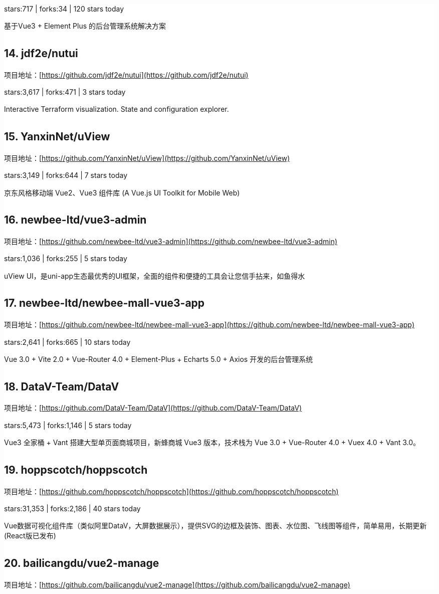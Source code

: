 stars:717 | forks:34 | 120 stars today 

基于Vue3 + Element Plus 的后台管理系统解决方案

## 14. jdf2e/nutui 

项目地址：[https://github.com/jdf2e/nutui](https://github.com/jdf2e/nutui)

stars:3,617 | forks:471 | 3 stars today 

Interactive Terraform visualization. State and configuration explorer.

## 15. YanxinNet/uView 

项目地址：[https://github.com/YanxinNet/uView](https://github.com/YanxinNet/uView)

stars:3,149 | forks:644 | 7 stars today 

京东风格移动端 Vue2、Vue3 组件库 (A Vue.js UI Toolkit for Mobile Web)

## 16. newbee-ltd/vue3-admin 

项目地址：[https://github.com/newbee-ltd/vue3-admin](https://github.com/newbee-ltd/vue3-admin)

stars:1,036 | forks:255 | 5 stars today 

uView UI，是uni-app生态最优秀的UI框架，全面的组件和便捷的工具会让您信手拈来，如鱼得水

## 17. newbee-ltd/newbee-mall-vue3-app 

项目地址：[https://github.com/newbee-ltd/newbee-mall-vue3-app](https://github.com/newbee-ltd/newbee-mall-vue3-app)

stars:2,641 | forks:665 | 10 stars today 

  Vue 3.0 + Vite 2.0 + Vue-Router 4.0 + Element-Plus + Echarts 5.0 + Axios 开发的后台管理系统

## 18. DataV-Team/DataV 

项目地址：[https://github.com/DataV-Team/DataV](https://github.com/DataV-Team/DataV)

stars:5,473 | forks:1,146 | 5 stars today 

 Vue3 全家桶 + Vant 搭建大型单页面商城项目，新蜂商城 Vue3 版本，技术栈为 Vue 3.0 + Vue-Router 4.0 + Vuex 4.0 + Vant 3.0。

## 19. hoppscotch/hoppscotch 

项目地址：[https://github.com/hoppscotch/hoppscotch](https://github.com/hoppscotch/hoppscotch)

stars:31,353 | forks:2,186 | 40 stars today 

Vue数据可视化组件库（类似阿里DataV，大屏数据展示），提供SVG的边框及装饰、图表、水位图、飞线图等组件，简单易用，长期更新(React版已发布)

## 20. bailicangdu/vue2-manage 

项目地址：[https://github.com/bailicangdu/vue2-manage](https://github.com/bailicangdu/vue2-manage)
